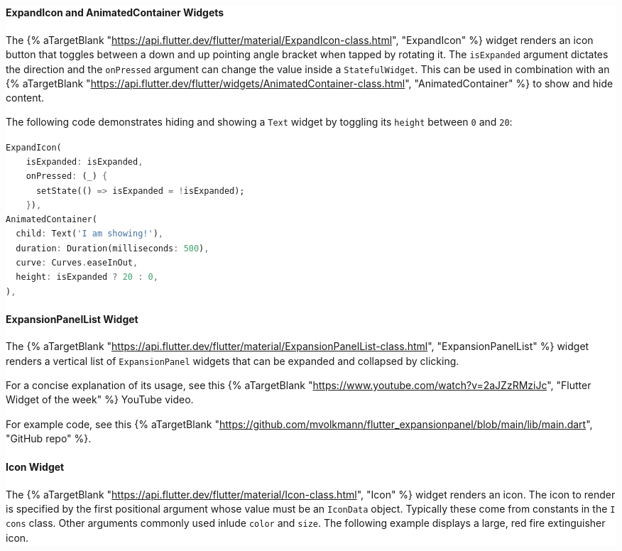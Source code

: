 #### ExpandIcon and AnimatedContainer Widgets

The {% aTargetBlank
"https://api.flutter.dev/flutter/material/ExpandIcon-class.html",
"ExpandIcon" %} widget renders an icon button that toggles between
a down and up pointing angle bracket when tapped by rotating it.
The `isExpanded` argument dictates the direction and
the `onPressed` argument can change the value inside a `StatefulWidget`.
This can be used in combination with an {% aTargetBlank
"https://api.flutter.dev/flutter/widgets/AnimatedContainer-class.html",
"AnimatedContainer" %} to show and hide content.

The following code demonstrates hiding and showing a `Text` widget
by toggling its `height` between `0` and `20`:

```dart
ExpandIcon(
    isExpanded: isExpanded,
    onPressed: (_) {
      setState(() => isExpanded = !isExpanded);
    }),
AnimatedContainer(
  child: Text('I am showing!'),
  duration: Duration(milliseconds: 500),
  curve: Curves.easeInOut,
  height: isExpanded ? 20 : 0,
),
```

#### ExpansionPanelList Widget

The {% aTargetBlank
"https://api.flutter.dev/flutter/material/ExpansionPanelList-class.html",
"ExpansionPanelList" %} widget renders a vertical list
of `ExpansionPanel` widgets that can be expanded and collapsed by clicking.

For a concise explanation of its usage, see this {% aTargetBlank
"https://www.youtube.com/watch?v=2aJZzRMziJc", "Flutter Widget of the week" %}
YouTube video.

For example code, see this {% aTargetBlank
"https://github.com/mvolkmann/flutter_expansionpanel/blob/main/lib/main.dart",
"GitHub repo" %}.

#### Icon Widget

The {% aTargetBlank
"https://api.flutter.dev/flutter/material/Icon-class.html", "Icon" %}
widget renders an icon.
The icon to render is specified by the first positional argument
whose value must be an `IconData` object.
Typically these come from constants in the `Icons` class.
Other arguments commonly used inlude `color` and `size`.
The following example displays a large, red fire extinguisher icon.
